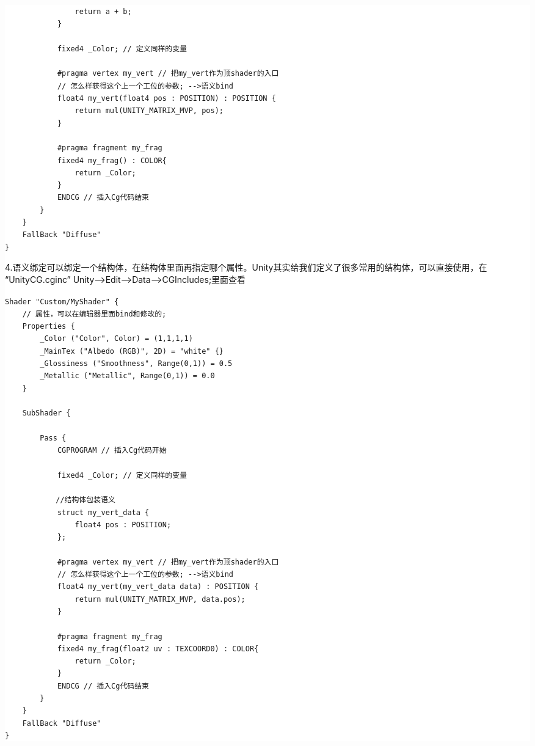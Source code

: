 ```
                return a + b;
            }

            fixed4 _Color; // 定义同样的变量

            #pragma vertex my_vert // 把my_vert作为顶shader的入口
            // 怎么样获得这个上一个工位的参数; -->语义bind
            float4 my_vert(float4 pos : POSITION) : POSITION {
                return mul(UNITY_MATRIX_MVP, pos);
            }

            #pragma fragment my_frag
            fixed4 my_frag() : COLOR{
                return _Color;
            }
            ENDCG // 插入Cg代码结束
        }
    }
    FallBack "Diffuse"
}
```





4.语义绑定可以绑定一个结构体，在结构体里面再指定哪个属性。Unity其实给我们定义了很多常用的结构体，可以直接使用，在 “UnityCG.cginc” Unity-->Edit-->Data-->CGIncludes;里面查看

```
Shader "Custom/MyShader" {
    // 属性，可以在编辑器里面bind和修改的;
    Properties {
        _Color ("Color", Color) = (1,1,1,1)
        _MainTex ("Albedo (RGB)", 2D) = "white" {}
        _Glossiness ("Smoothness", Range(0,1)) = 0.5
        _Metallic ("Metallic", Range(0,1)) = 0.0
    }

    SubShader {
        
        Pass {
            CGPROGRAM // 插入Cg代码开始

            fixed4 _Color; // 定义同样的变量

　　　　　　　//结构体包装语义
            struct my_vert_data {
                float4 pos : POSITION;
            };

            #pragma vertex my_vert // 把my_vert作为顶shader的入口
            // 怎么样获得这个上一个工位的参数; -->语义bind
            float4 my_vert(my_vert_data data) : POSITION {
                return mul(UNITY_MATRIX_MVP, data.pos);
            }

            #pragma fragment my_frag
            fixed4 my_frag(float2 uv : TEXCOORD0) : COLOR{
                return _Color;
            }
            ENDCG // 插入Cg代码结束
        }
    }
    FallBack "Diffuse"
}
```